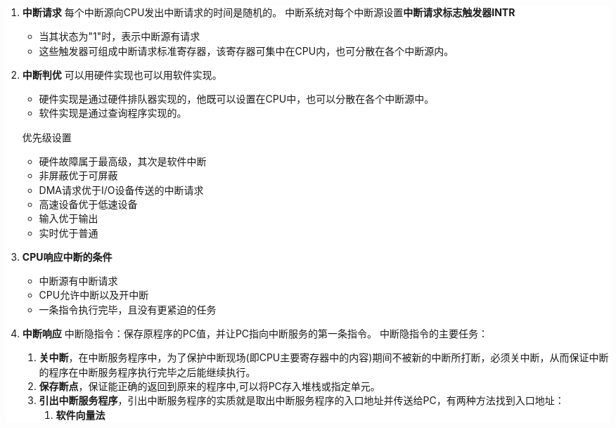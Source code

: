 
1. **中断请求**
   每个中断源向CPU发出中断请求的时间是随机的。
   中断系统对每个中断源设置**中断请求标志触发器INTR**
   - 当其状态为"1"时，表示中断源有请求
   - 这些触发器可组成中断请求标准寄存器，该寄存器可集中在CPU内，也可分散在各个中断源内。
2. **中断判优**
   可以用硬件实现也可以用软件实现。
   -  硬件实现是通过硬件排队器实现的，他既可以设置在CPU中，也可以分散在各个中断源中。
   -  软件实现是通过查询程序实现的。
  
   优先级设置
   - 硬件故障属于最高级，其次是软件中断
   - 非屏蔽优于可屏蔽
   - DMA请求优于I/O设备传送的中断请求
   - 高速设备优于低速设备
   - 输入优于输出
   - 实时优于普通
3. **CPU响应中断的条件**
   - 中断源有中断请求
   - CPU允许中断以及开中断
   - 一条指令执行完毕，且没有更紧迫的任务
4. **中断响应**
   中断隐指令：保存原程序的PC值，并让PC指向中断服务的第一条指令。
   中断隐指令的主要任务：
      1. **关中断**，在中断服务程序中，为了保护中断现场(即CPU主要寄存器中的内容)期间不被新的中断所打断，必须关中断，从而保证中断的程序在中断服务程序执行完毕之后能继续执行。
      2. **保存断点**，保证能正确的返回到原来的程序中,可以将PC存入堆栈或指定单元。
      3. **引出中断服务程序**，引出中断服务程序的实质就是取出中断服务程序的入口地址并传送给PC，有两种方法找到入口地址：
         1. **软件向量法**